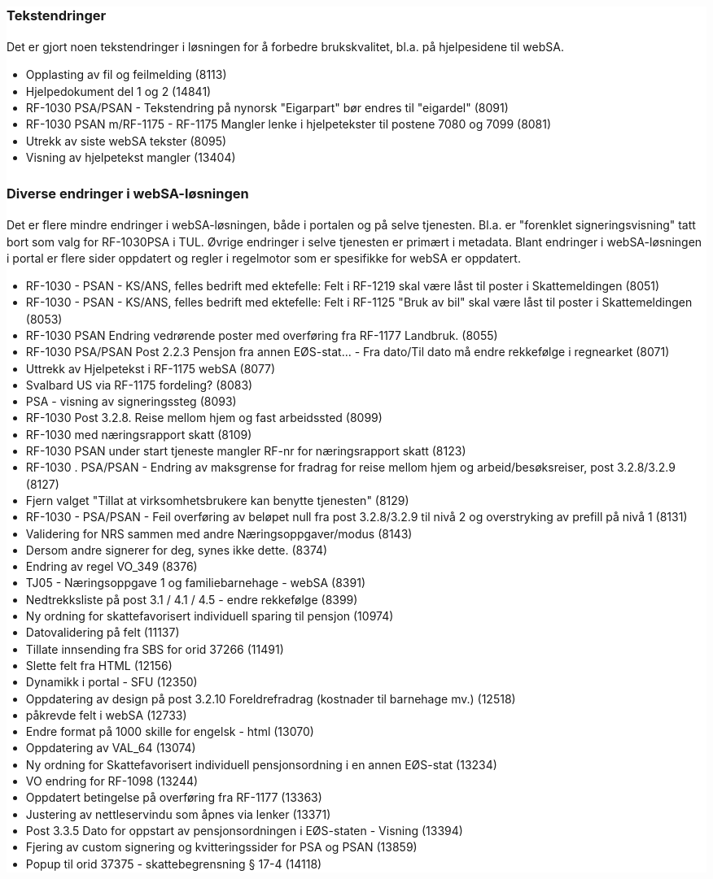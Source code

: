 ### Tekstendringer
Det er gjort noen tekstendringer i løsningen for å forbedre brukskvalitet, bl.a. på hjelpesidene til webSA.

- Opplasting av fil og feilmelding (8113)
- Hjelpedokument del 1 og 2 (14841)
- RF-1030 PSA/PSAN - Tekstendring på nynorsk "Eigarpart" bør endres til "eigardel" (8091)
- RF-1030 PSAN m/RF-1175 - RF-1175 Mangler lenke i hjelpetekster til postene 7080 og 7099 (8081)
- Utrekk av siste webSA tekster (8095)
- Visning av hjelpetekst mangler (13404)

### Diverse endringer i webSA-løsningen
Det er flere mindre endringer i webSA-løsningen, både i portalen og på selve tjenesten.
Bl.a. er "forenklet signeringsvisning" tatt bort som valg for RF-1030PSA i TUL.
Øvrige endringer i selve tjenesten er primært i metadata. 
Blant endringer i webSA-løsningen i portal er flere sider oppdatert og regler i regelmotor som er spesifikke for webSA er oppdatert.

- RF-1030 - PSAN - KS/ANS, felles bedrift med ektefelle: Felt i RF-1219 skal være låst til poster i Skattemeldingen (8051) 
- RF-1030 - PSAN - KS/ANS, felles bedrift med ektefelle: Felt i RF-1125 "Bruk av bil" skal være låst til poster i Skattemeldingen (8053)
- RF-1030 PSAN Endring vedrørende poster med overføring fra RF-1177 Landbruk. (8055)
- RF-1030 PSA/PSAN Post 2.2.3 Pensjon fra annen EØS-stat... - Fra dato/Til dato må endre rekkefølge i regnearket (8071)
- Uttrekk av Hjelpetekst i RF-1175 webSA (8077)
- Svalbard US via RF-1175 fordeling? (8083)
- PSA - visning av signeringssteg (8093)
- RF-1030 Post 3.2.8. Reise mellom hjem og fast arbeidssted (8099)
- RF-1030 med næringsrapport skatt (8109)
- RF-1030 PSAN under start tjeneste mangler RF-nr for næringsrapport skatt (8123)
- RF-1030 . PSA/PSAN - Endring av maksgrense for fradrag for reise mellom hjem og arbeid/besøksreiser, post 3.2.8/3.2.9 (8127)
- Fjern valget "Tillat at virksomhetsbrukere kan benytte tjenesten" (8129)
- RF-1030 - PSA/PSAN - Feil overføring av beløpet null fra post 3.2.8/3.2.9 til nivå 2 og overstryking av prefill på nivå 1 (8131)
- Validering for NRS sammen med andre Næringsoppgaver/modus (8143)
- Dersom andre signerer for deg, synes ikke dette. (8374)
- Endring av regel VO_349 (8376)
- TJ05 - Næringsoppgave 1 og familiebarnehage - webSA (8391)
- Nedtrekksliste på post 3.1 / 4.1 / 4.5 - endre rekkefølge (8399)
- Ny ordning for skattefavorisert individuell sparing til pensjon (10974)
- Datovalidering på felt (11137)
- Tillate innsending fra SBS for orid 37266 (11491)
- Slette felt fra HTML (12156)
- Dynamikk i portal - SFU (12350)
- Oppdatering av design på post 3.2.10 Foreldrefradrag (kostnader til barnehage mv.) (12518)
- påkrevde felt i webSA (12733)
- Endre format på 1000 skille for engelsk - html (13070)
- Oppdatering av VAL_64 (13074)
- Ny ordning for Skattefavorisert individuell pensjonsordning i en annen EØS-stat (13234)
- VO endring for RF-1098 (13244)
- Oppdatert betingelse på overføring fra RF-1177 (13363)
- Justering av nettleservindu som åpnes via lenker (13371)
- Post 3.3.5 Dato for oppstart av pensjonsordningen i EØS-staten - Visning (13394)
- Fjering av custom signering og kvitteringssider for PSA og PSAN (13859)
- Popup til orid 37375 - skattebegrensning § 17-4 (14118)
